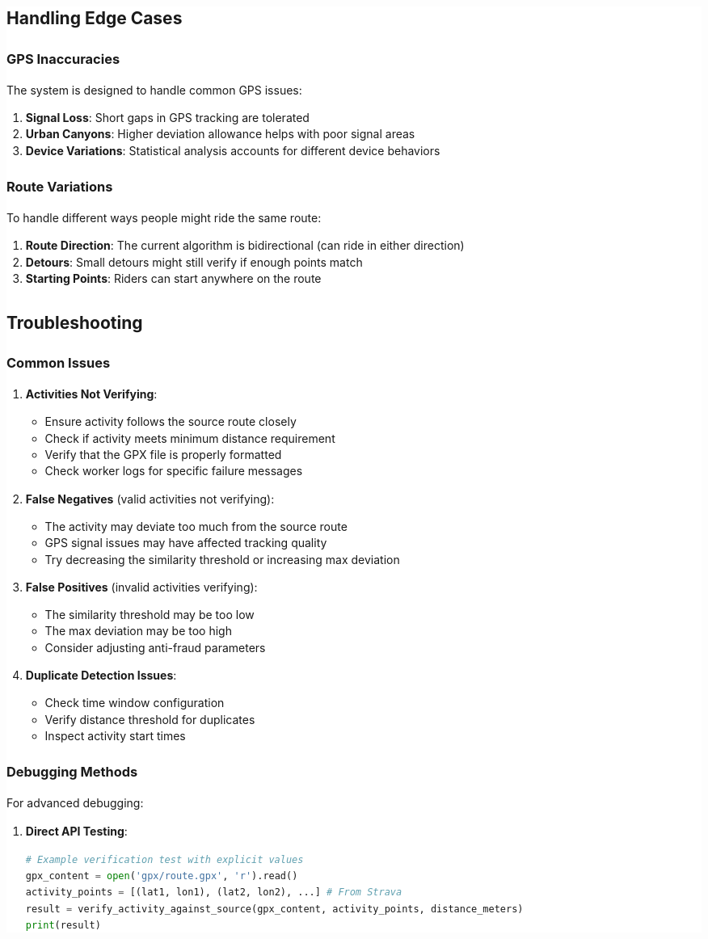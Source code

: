 ## Handling Edge Cases

### GPS Inaccuracies

The system is designed to handle common GPS issues:

1. **Signal Loss**: Short gaps in GPS tracking are tolerated
2. **Urban Canyons**: Higher deviation allowance helps with poor signal areas
3. **Device Variations**: Statistical analysis accounts for different device behaviors

### Route Variations

To handle different ways people might ride the same route:

1. **Route Direction**: The current algorithm is bidirectional (can ride in either direction)
2. **Detours**: Small detours might still verify if enough points match
3. **Starting Points**: Riders can start anywhere on the route

## Troubleshooting

### Common Issues

1. **Activities Not Verifying**:
   - Ensure activity follows the source route closely
   - Check if activity meets minimum distance requirement
   - Verify that the GPX file is properly formatted
   - Check worker logs for specific failure messages

2. **False Negatives** (valid activities not verifying):
   - The activity may deviate too much from the source route
   - GPS signal issues may have affected tracking quality
   - Try decreasing the similarity threshold or increasing max deviation

3. **False Positives** (invalid activities verifying):
   - The similarity threshold may be too low
   - The max deviation may be too high
   - Consider adjusting anti-fraud parameters

4. **Duplicate Detection Issues**:
   - Check time window configuration
   - Verify distance threshold for duplicates
   - Inspect activity start times

### Debugging Methods

For advanced debugging:

1. **Direct API Testing**:
   ```python
   # Example verification test with explicit values
   gpx_content = open('gpx/route.gpx', 'r').read()
   activity_points = [(lat1, lon1), (lat2, lon2), ...] # From Strava
   result = verify_activity_against_source(gpx_content, activity_points, distance_meters)
   print(result)
   ```
